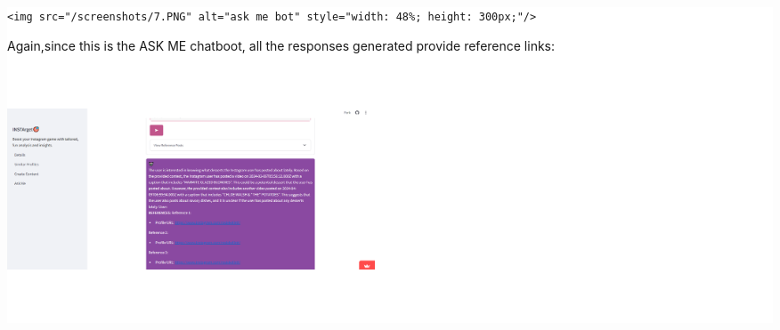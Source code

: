     <img src="/screenshots/7.PNG" alt="ask me bot" style="width: 48%; height: 300px;"/>
  </div>
  <div>Again,since this is the ASK ME chatboot, all the responses generated provide reference links:</div>

 <div style="display: flex; justify-content: space-between;">
    <img src="/screenshots/8.PNG" alt="getting latest 5 posts" style="width: 48%; height: 300px;"/>